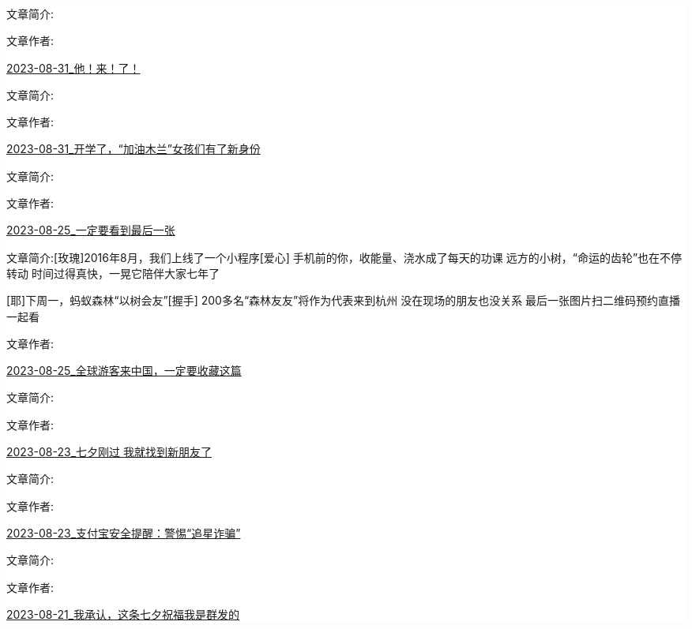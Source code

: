 文章简介:

文章作者:

[2023-08-31_他！来！了！](http://mp.weixin.qq.com/s?__biz=MjM5NTAwMjAyMA==&mid=2697235779&idx=1&sn=9522d117b6aba111a8c825f02e54ee80&chksm=83cf0e88b4b8879e6cc7599a2dc08c0bb125259b313c89d6e76bd37eaaca39744b5f4d846b3a#rd)

文章简介:

文章作者:

[2023-08-31_开学了，“加油木兰”女孩们有了新身份](http://mp.weixin.qq.com/s?__biz=MjM5NTAwMjAyMA==&mid=2697235779&idx=2&sn=9e28d8cb3c7166ef716dcdbf582f9f20&chksm=83cf0e88b4b8879ec6670fd8b1ff6af756ca6fba5ba3d8716b15d7805c2c6cbe5f33637ce09c#rd)

文章简介:

文章作者:

[2023-08-25_一定要看到最后一张](http://mp.weixin.qq.com/s?__biz=MjM5NTAwMjAyMA==&mid=2697235766&idx=1&sn=1722d69c71e889a4a96f1e45b6472f5a&chksm=83cf0efdb4b887eb859365b409deb7efa683842c064426378e9baab4e4758ab76aa912ba2399#rd)

文章简介:[玫瑰]2016年8月，我们上线了一个小程序[爱心]
手机前的你，收能量、浇水成了每天的功课
远方的小树，“命运的齿轮”也在不停转动
时间过得真快，一晃它陪伴大家七年了

[耶]下周一，蚂蚁森林“以树会友”[握手]
200多名“森林友友”将作为代表来到杭州
没在现场的朋友也没关系
最后一张图片扫二维码预约直播一起看

文章作者:

[2023-08-25_全球游客来中国，一定要收藏这篇](http://mp.weixin.qq.com/s?__biz=MjM5NTAwMjAyMA==&mid=2697235766&idx=2&sn=37e15aa3183f65f6958e270c7ea871f8&chksm=83cf0efdb4b887eb4e47f29e0e6519e38e359daa1a8e4528704654079c1b5d6ae827178cb279#rd)

文章简介:

文章作者:

[2023-08-23_七夕刚过  我就找到新朋友了](http://mp.weixin.qq.com/s?__biz=MjM5NTAwMjAyMA==&mid=2697235733&idx=1&sn=e1f6f914a771b1393a3afcb608920af4&chksm=83cf0edeb4b887c85ea752e8f5d2713f63d27b3c0362020c1f32976dff7b069dd7107be37f8a#rd)

文章简介:

文章作者:

[2023-08-23_支付宝安全提醒：警惕“追星诈骗”](http://mp.weixin.qq.com/s?__biz=MjM5NTAwMjAyMA==&mid=2697235733&idx=2&sn=5615ea4be165a6099d0702e14f3faa50&chksm=83cf0edeb4b887c840107abd1481a16745031ca70497a58eee16db65c93d8228a52791580a67#rd)

文章简介:

文章作者:

[2023-08-21_我承认，​这条七夕祝福我是群发的](http://mp.weixin.qq.com/s?__biz=MjM5NTAwMjAyMA==&mid=2697235715&idx=1&sn=063775302fb88494246a3712f54c6973&chksm=83cf0ec8b4b887de2ce737299811448869d55d3ddf3140297329bf7aba1d10372cbdbd8f1c65#rd)
